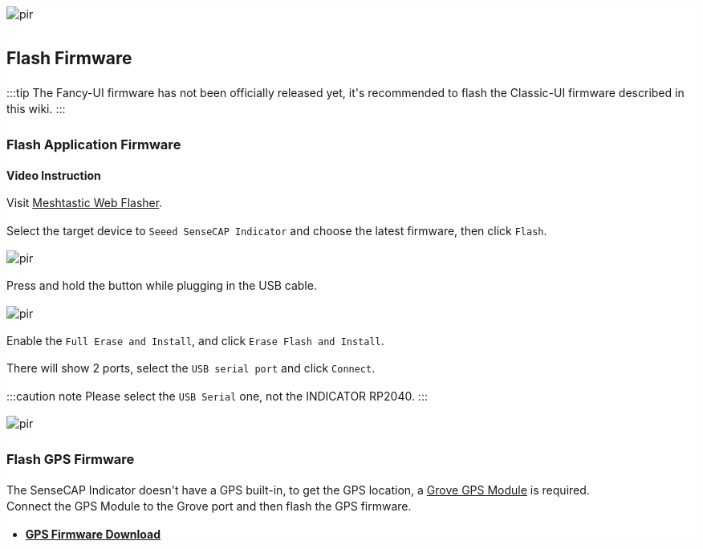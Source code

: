 
<p style={{textAlign: 'center'}}><img src="https://media-cdn.seeedstudio.com/media/wysiwyg/HO-114993532.png" alt="pir" width={800} height="auto" /></p>



## Flash Firmware

:::tip
The Fancy-UI firmware has not been officially released yet, it's recommended to flash the Classic-UI firmware described in this wiki.
:::

### Flash Application Firmware

**Video Instruction**

<iframe width="100%" height="500" src="https://www.youtube.com/embed/55Sz8kHSyV4" frameborder="0" allow="accelerometer; autoplay; clipboard-write; encrypted-media; gyroscope; picture-in-picture" allowfullscreen></iframe>


Visit [Meshtastic Web Flasher](https://flasher.meshtastic.org/).

Select the target device to `Seeed SenseCAP Indicator` and choose the latest firmware, then click `Flash`.

<p style={{textAlign: 'center'}}><img src="https://files.seeedstudio.com/wiki/SenseCAP/Meshtastic/indicator-flash.png" alt="pir" width={800} height="auto" /></p>



Press and hold the button while plugging in the USB cable.

<p style={{textAlign: 'center'}}><img src="https://files.seeedstudio.com/wiki/SenseCAP/Meshtastic/press-button.png" alt="pir" width={400} height="auto" /></p>



Enable the `Full Erase and Install`, and click `Erase Flash and Install`.



There will show 2 ports, select the `USB serial port` and click `Connect`.

:::caution note
Please select the `USB Serial` one, not the INDICATOR RP2040.
:::



<p style={{textAlign: 'center'}}><img src="https://files.seeedstudio.com/wiki/SenseCAP/Meshtastic/connect11.png" alt="pir" width={800} height="auto" /></p>



### Flash GPS Firmware


The SenseCAP Indicator doesn't have a GPS built-in, to get the GPS location, a [Grove GPS Module](https://www.seeedstudio.com/Grove-GPS-Air530-p-4584.html) is required.<br/>
Connect the GPS Module to the Grove port and then flash the GPS firmware.

* **[GPS Firmware Download](https://files.seeedstudio.com/wiki/SenseCAP/Meshtastic/meshtastic_gps.ino.uf2)**
